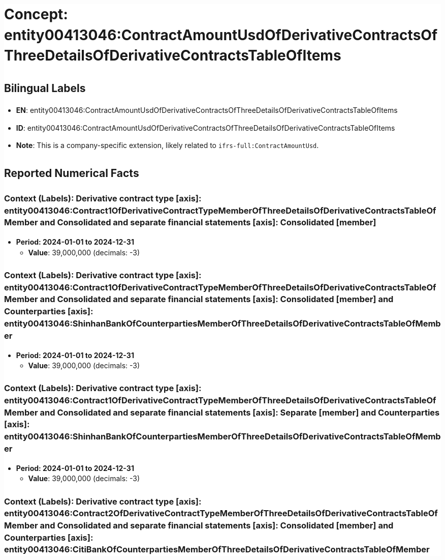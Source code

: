 # Concept: entity00413046:ContractAmountUsdOfDerivativeContractsOfThreeDetailsOfDerivativeContractsTableOfItems

## Bilingual Labels
- **EN**: entity00413046:ContractAmountUsdOfDerivativeContractsOfThreeDetailsOfDerivativeContractsTableOfItems

- **ID**: entity00413046:ContractAmountUsdOfDerivativeContractsOfThreeDetailsOfDerivativeContractsTableOfItems
- **Note**: This is a company-specific extension, likely related to `ifrs-full:ContractAmountUsd`.

## Reported Numerical Facts

### **Context (Labels): Derivative contract type [axis]: entity00413046:Contract1OfDerivativeContractTypeMemberOfThreeDetailsOfDerivativeContractsTableOfMember and Consolidated and separate financial statements [axis]: Consolidated [member]**

- **Period: 2024-01-01 to 2024-12-31**
  - **Value**: 39,000,000 (decimals: -3)

### **Context (Labels): Derivative contract type [axis]: entity00413046:Contract1OfDerivativeContractTypeMemberOfThreeDetailsOfDerivativeContractsTableOfMember and Consolidated and separate financial statements [axis]: Consolidated [member] and Counterparties [axis]: entity00413046:ShinhanBankOfCounterpartiesMemberOfThreeDetailsOfDerivativeContractsTableOfMember**

- **Period: 2024-01-01 to 2024-12-31**
  - **Value**: 39,000,000 (decimals: -3)

### **Context (Labels): Derivative contract type [axis]: entity00413046:Contract1OfDerivativeContractTypeMemberOfThreeDetailsOfDerivativeContractsTableOfMember and Consolidated and separate financial statements [axis]: Separate [member] and Counterparties [axis]: entity00413046:ShinhanBankOfCounterpartiesMemberOfThreeDetailsOfDerivativeContractsTableOfMember**

- **Period: 2024-01-01 to 2024-12-31**
  - **Value**: 39,000,000 (decimals: -3)

### **Context (Labels): Derivative contract type [axis]: entity00413046:Contract2OfDerivativeContractTypeMemberOfThreeDetailsOfDerivativeContractsTableOfMember and Consolidated and separate financial statements [axis]: Consolidated [member] and Counterparties [axis]: entity00413046:CitiBankOfCounterpartiesMemberOfThreeDetailsOfDerivativeContractsTableOfMember**
